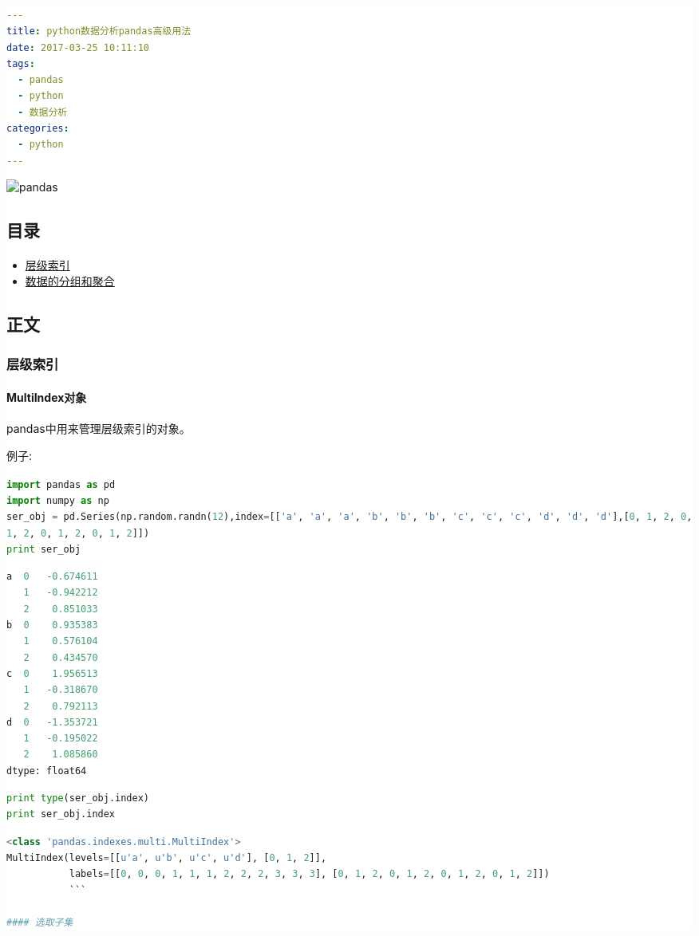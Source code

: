 ```yaml
---
title: python数据分析pandas高级用法
date: 2017-03-25 10:11:10
tags: 
  - pandas
  - python
  - 数据分析
categories:
  - python
---
```


![pandas](https://github.com/BlasphemyAngels/MarkDownPhotos/blob/master/pandas.png?raw=true)

## 目录

* [层级索引](#jumpceng)
* [数据的分组和聚合](#jumpdatagroup)



## 正文

### <span id="jumpceng">层级索引</span>

#### MultiIndex对象

pandas中用来管理层级索引的对象。

例子:

```python
import pandas as pd
import numpy as np
ser_obj = pd.Series(np.random.randn(12),index=[['a', 'a', 'a', 'b', 'b', 'b', 'c', 'c', 'c', 'd', 'd', 'd'],[0, 1, 2, 0, 1, 2, 0, 1, 2, 0, 1, 2]])
print ser_obj
```
```python
a  0   -0.674611
   1   -0.942212
   2    0.851033
b  0    0.935383
   1    0.576104
   2    0.434570
c  0    1.956513
   1   -0.318670
   2    0.792113
d  0   -1.353721
   1   -0.195022
   2    1.085860
dtype: float64
```
```python
print type(ser_obj.index)
print ser_obj.index
```
```python
<class 'pandas.indexes.multi.MultiIndex'>
MultiIndex(levels=[[u'a', u'b', u'c', u'd'], [0, 1, 2]],
           labels=[[0, 0, 0, 1, 1, 1, 2, 2, 2, 3, 3, 3], [0, 1, 2, 0, 1, 2, 0, 1, 2, 0, 1, 2]])
           ```

#### 选取子集

```